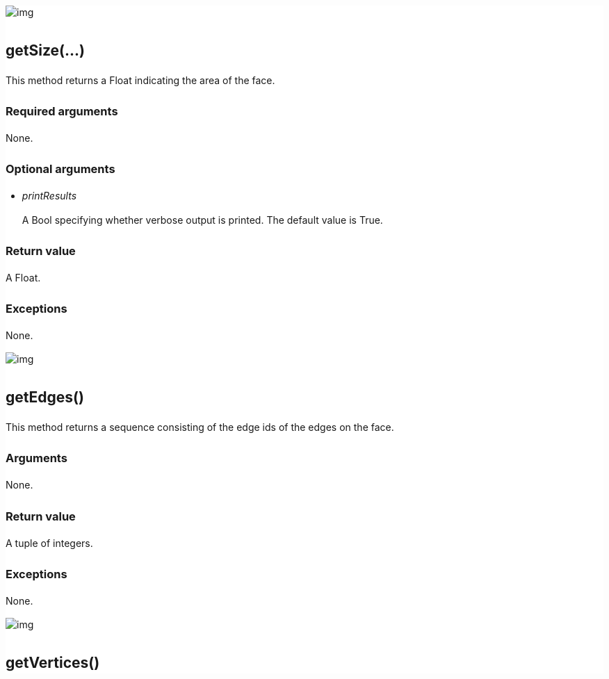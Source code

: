 ![img](https://help.3ds.com/2021/English/DSSIMULIA_Established/IconsReference/butix_top_wline.png)

## getSize(...)



This method returns a Float indicating the area of the face.



### Required arguments

None.

### Optional arguments

- *printResults*

  A Bool specifying whether verbose output is printed. The default value is True.

### Return value

A Float.

### Exceptions

None.

![img](https://help.3ds.com/2021/English/DSSIMULIA_Established/IconsReference/butix_top_wline.png)

## getEdges()



This method returns a sequence consisting of the edge ids of the edges on the face.



### Arguments

None.

### Return value

A tuple of integers.

### Exceptions

None.

![img](https://help.3ds.com/2021/English/DSSIMULIA_Established/IconsReference/butix_top_wline.png)

## getVertices()

